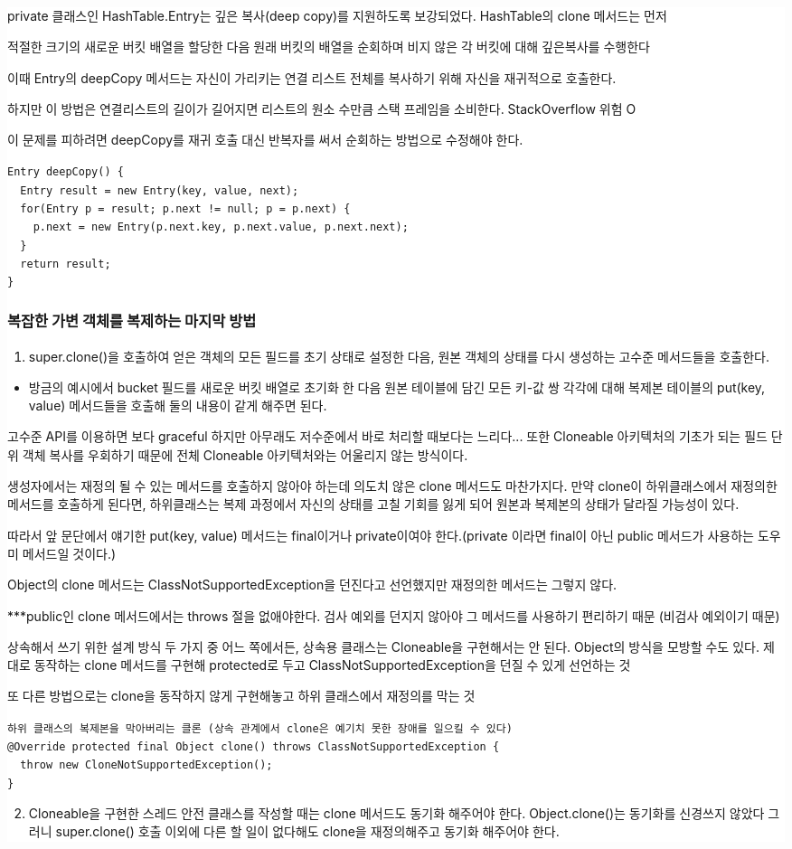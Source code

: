 private 클래스인 HashTable.Entry는 깊은 복사(deep copy)를 지원하도록 보강되었다. HashTable의 clone 메서드는 먼저

적절한 크기의 새로운 버킷 배열을 할당한 다음 원래 버킷의 배열을 순회하며 비지 않은 각 버킷에 대해 깊은복사를 수행한다

이때 Entry의 deepCopy 메서드는 자신이 가리키는 연결 리스트 전체를 복사하기 위해 자신을 재귀적으로 호출한다.

하지만 이 방법은 연결리스트의 길이가 길어지면 리스트의 원소 수만큼 스택 프레임을 소비한다. StackOverflow 위험 O

이 문제를 피하려면 deepCopy를 재귀 호출 대신 반복자를 써서 순회하는 방법으로 수정해야 한다.

```
Entry deepCopy() {
  Entry result = new Entry(key, value, next);
  for(Entry p = result; p.next != null; p = p.next) {
    p.next = new Entry(p.next.key, p.next.value, p.next.next);
  }
  return result;
}
```

### 복잡한 가변 객체를 복제하는 마지막 방법

1. super.clone()을 호출하여 얻은 객체의 모든 필드를 초기 상태로 설정한 다음, 원본 객체의 상태를 다시 생성하는 고수준 메서드들을
   호출한다.

- 방금의 예시에서 bucket 필드를 새로운 버킷 배열로 초기화 한 다음 원본 테이블에 담긴 모든 키-값 쌍 각각에 대해
  복제본 테이블의 put(key, value) 메서드들을 호출해 둘의 내용이 같게 해주면 된다.

고수준 API를 이용하면 보다 graceful 하지만 아무래도 저수준에서 바로 처리할 때보다는 느리다...
또한 Cloneable 아키텍처의 기초가 되는 필드 단위 객체 복사를 우회하기 때문에 전체 Cloneable 아키텍처와는 어울리지 않는 방식이다.

생성자에서는 재정의 될 수 있는 메서드를 호출하지 않아야 하는데 의도치 않은 clone 메서드도 마찬가지다.
만약 clone이 하위클래스에서 재정의한 메서드를 호출하게 된다면, 하위클래스는 복제 과정에서 자신의 상태를 고칠 기회를 잃게 되어
원본과 복제본의 상태가 달라질 가능성이 있다.

따라서 앞 문단에서 얘기한 put(key, value) 메서드는 final이거나 private이여야 한다.(private 이라면 final이 아닌 public 메서드가 사용하는 도우미 메서드일 것이다.)

Object의 clone 메서드는 ClassNotSupportedException을 던진다고 선언했지만 재정의한 메서드는 그렇지 않다.

\*\*\*public인 clone 메서드에서는 throws 절을 없애야한다. 검사 예외를 던지지 않아야 그 메서드를 사용하기 편리하기 때문
(비검사 예외이기 때문)

상속해서 쓰기 위한 설계 방식 두 가지 중 어느 쪽에서든, 상속용 클래스는 Cloneable을 구현해서는 안 된다.
Object의 방식을 모방할 수도 있다. 제대로 동작하는 clone 메서드를 구현해 protected로 두고 ClassNotSupportedException을 던질 수 있게 선언하는 것

또 다른 방법으로는 clone을 동작하지 않게 구현해놓고 하위 클래스에서 재정의를 막는 것

```
하위 클래스의 복제본을 막아버리는 클론 (상속 관계에서 clone은 예기치 못한 장애를 일으킬 수 있다)
@Override protected final Object clone() throws ClassNotSupportedException {
  throw new CloneNotSupportedException();
}
```

2. Cloneable을 구현한 스레드 안전 클래스를 작성할 때는 clone 메서드도 동기화 해주어야 한다.
   Object.clone()는 동기화를 신경쓰지 않았다
   그러니 super.clone() 호출 이외에 다른 할 일이 없다해도 clone을 재정의해주고 동기화 해주어야 한다.
